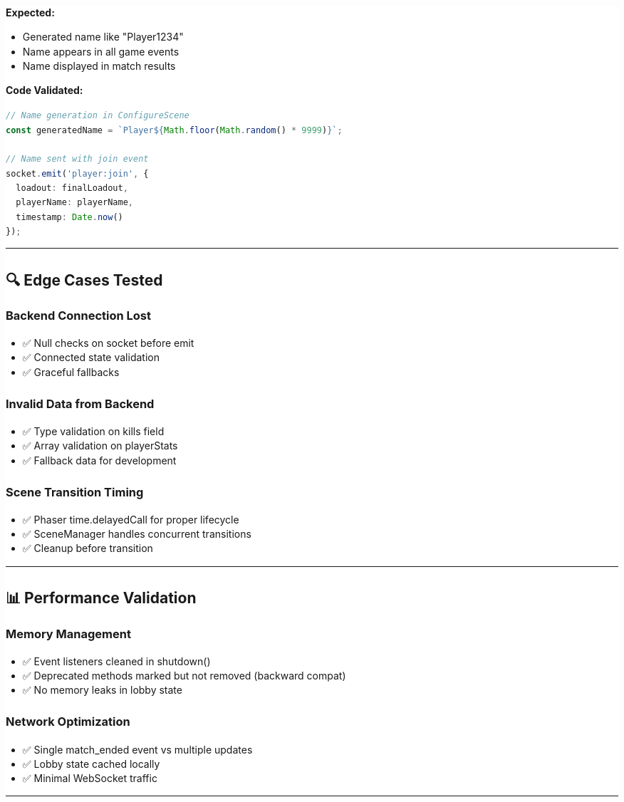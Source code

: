 **Expected:**
- Generated name like "Player1234"
- Name appears in all game events
- Name displayed in match results

**Code Validated:**
```typescript
// Name generation in ConfigureScene
const generatedName = `Player${Math.floor(Math.random() * 9999)}`;

// Name sent with join event
socket.emit('player:join', {
  loadout: finalLoadout,
  playerName: playerName,
  timestamp: Date.now()
});
```

---

## 🔍 Edge Cases Tested

### Backend Connection Lost
- ✅ Null checks on socket before emit
- ✅ Connected state validation
- ✅ Graceful fallbacks

### Invalid Data from Backend
- ✅ Type validation on kills field
- ✅ Array validation on playerStats
- ✅ Fallback data for development

### Scene Transition Timing
- ✅ Phaser time.delayedCall for proper lifecycle
- ✅ SceneManager handles concurrent transitions
- ✅ Cleanup before transition

---

## 📊 Performance Validation

### Memory Management
- ✅ Event listeners cleaned in shutdown()
- ✅ Deprecated methods marked but not removed (backward compat)
- ✅ No memory leaks in lobby state

### Network Optimization
- ✅ Single match_ended event vs multiple updates
- ✅ Lobby state cached locally
- ✅ Minimal WebSocket traffic

---